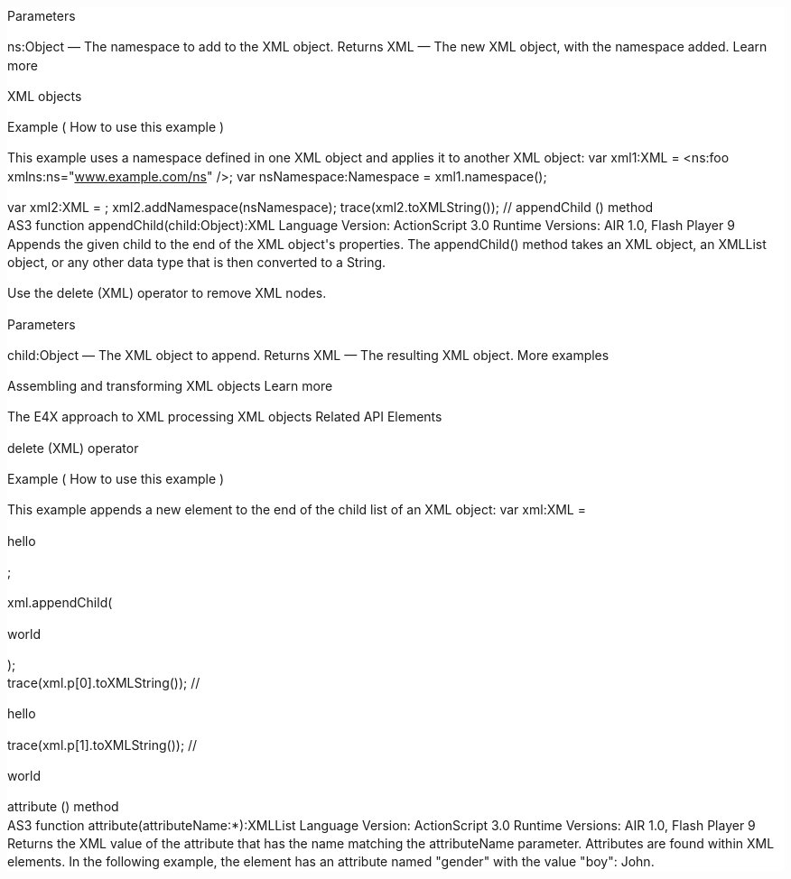 Parameters

ns:Object — The namespace to add to the XML object.
Returns
XML — The new XML object, with the namespace added.
Learn more

XML objects

Example  ( How to use this example )

This example uses a namespace defined in one XML object and applies it to another XML object:
var xml1:XML = <ns:foo xmlns:ns="www.example.com/ns" />;
var nsNamespace:Namespace = xml1.namespace();

var xml2:XML = <bar />;
xml2.addNamespace(nsNamespace);
trace(xml2.toXMLString()); // <bar xmlns:ns="www.example.com/ns"/>
appendChild	()	method	 
AS3 function appendChild(child:Object):XML
Language Version: 	ActionScript 3.0
Runtime Versions: 	AIR 1.0, Flash Player 9
Appends the given child to the end of the XML object's properties. The appendChild() method takes an XML object, an XMLList object, or any other data type that is then converted to a String.

Use the delete (XML) operator to remove XML nodes.

Parameters

child:Object — The XML object to append.
Returns
XML — The resulting XML object.
More examples

Assembling and transforming XML objects
Learn more

The E4X approach to XML processing
XML objects
Related API Elements

delete (XML) operator

Example  ( How to use this example )

This example appends a new element to the end of the child list of an XML object:
var xml:XML = 
        <body>
            <p>hello</p>
        </body>;

xml.appendChild(<p>world</p>);    
trace(xml.p[0].toXMLString()); // <p>hello</p>
trace(xml.p[1].toXMLString()); // <p>world</p>
attribute	()	method	 
AS3 function attribute(attributeName:*):XMLList
Language Version: 	ActionScript 3.0
Runtime Versions: 	AIR 1.0, Flash Player 9
Returns the XML value of the attribute that has the name matching the attributeName parameter. Attributes are found within XML elements. In the following example, the element has an attribute named "gender" with the value "boy": <first gender="boy">John</first>.
